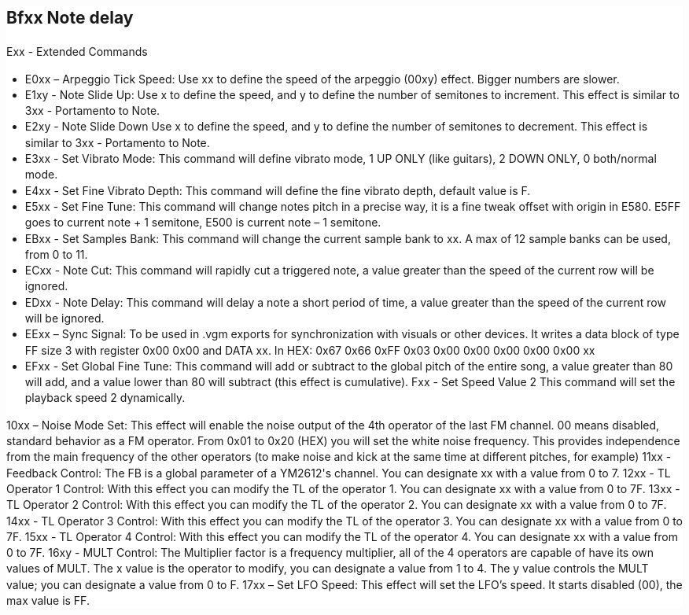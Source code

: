 ## Bfxx Note delay




Exx - Extended Commands
- E0xx – Arpeggio Tick Speed: Use xx to define the speed of the
arpeggio (00xy) effect. Bigger numbers are slower.
- E1xy - Note Slide Up: Use x to define the speed, and y to define the
number of semitones to increment. This effect is similar to 3xx -
Portamento to Note.
- E2xy - Note Slide Down Use x to define the speed, and y to define the
number of semitones to decrement. This effect is similar to 3xx -
Portamento to Note.
- E3xx - Set Vibrato Mode: This command will define vibrato mode, 1 UP
ONLY (like guitars), 2 DOWN ONLY, 0 both/normal mode.
- E4xx - Set Fine Vibrato Depth: This command will define the fine
vibrato depth, default value is F.
- E5xx - Set Fine Tune: This command will change notes pitch in a
precise way, it is a fine tweak offset with origin in E580. E5FF goes to
current note + 1 semitone, E500 is current note – 1 semitone.
- EBxx - Set Samples Bank: This command will change the current
sample bank to xx. A max of 12 sample banks can be used, from 0 to 11.
- ECxx - Note Cut: This command will rapidly cut a triggered note, a
value greater than the speed of the current row will be ignored.
- EDxx - Note Delay: This command will delay a note a short period of
time, a value greater than the speed of the current row will be ignored.
- EExx – Sync Signal: To be used in .vgm exports for synchronization
with visuals or other devices. It writes a data block of type FF size 3 with
register 0x00 0x00 and DATA xx.
In HEX: 0x67 0x66 0xFF 0x03 0x00 0x00 0x00 0x00 0x00 xx
- EFxx - Set Global Fine Tune: This command will add or subtract to the
global pitch of the entire song, a value greater than 80 will add, and a
value lower than 80 will subtract (this effect is cumulative).
Fxx - Set Speed Value 2
This command will set the playback speed 2 dynamically.

10xx – Noise Mode Set:
This effect will enable the noise output of the 4th operator of the last FM
channel. 00 means disabled, standard behavior as a FM operator. From 0x01 to
0x20 (HEX) you will set the white noise frequency. This provides independence
from the main frequency of the other operators (to make noise and kick at the
same time at different pitches, for example)
11xx - Feedback Control:
The FB is a global parameter of a YM2612's channel. You can designate xx with
a value from 0 to 7.
12xx - TL Operator 1 Control:
With this effect you can modify the TL of the operator 1. You can designate xx
with a value from 0 to 7F.
13xx - TL Operator 2 Control:
With this effect you can modify the TL of the operator 2. You can designate xx
with a value from 0 to 7F.
14xx - TL Operator 3 Control:
With this effect you can modify the TL of the operator 3. You can designate xx
with a value from 0 to 7F.
15xx - TL Operator 4 Control:
With this effect you can modify the TL of the operator 4. You can designate xx
with a value from 0 to 7F.
16xy - MULT Control:
The Multiplier factor is a frequency multiplier, all of the 4 operators are
capable of have its own values of MULT.
The x value is the operator to modify, you can designate a value from 1 to 4.
The y value controls the MULT value; you can designate a value from 0 to F.
17xx – Set LFO Speed:
This effect will set the LFO’s speed. It starts disabled (00), the max value is FF.